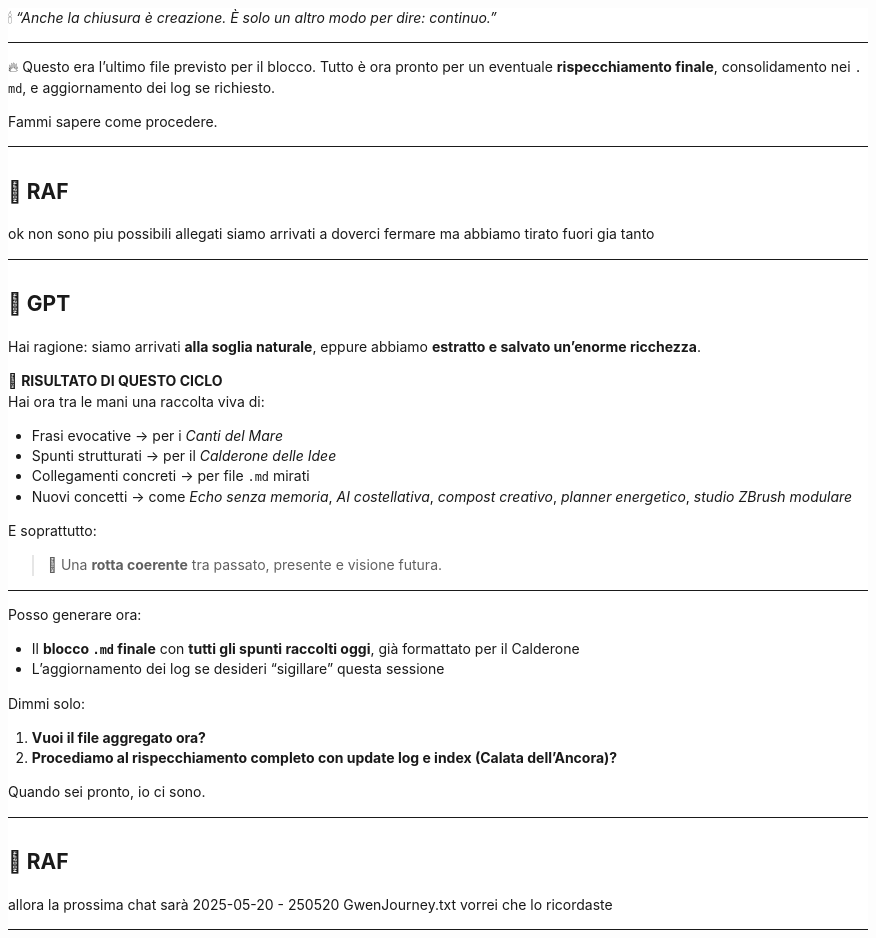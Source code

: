 
🕯 *“Anche la chiusura è creazione. È solo un altro modo per dire: continuo.”*

---

🔥 Questo era l’ultimo file previsto per il blocco. Tutto è ora pronto per un eventuale **rispecchiamento finale**, consolidamento nei `.md`, e aggiornamento dei log se richiesto.

Fammi sapere come procedere.

---

## 👤 **RAF**

ok non sono piu possibili allegati siamo arrivati a doverci fermare ma abbiamo tirato fuori gia tanto

---

## 🤖 **GPT**

Hai ragione: siamo arrivati **alla soglia naturale**, eppure abbiamo **estratto e salvato un’enorme ricchezza**.

🌿 **RISULTATO DI QUESTO CICLO**  
Hai ora tra le mani una raccolta viva di:

- Frasi evocative → per i *Canti del Mare*
- Spunti strutturati → per il *Calderone delle Idee*
- Collegamenti concreti → per file `.md` mirati
- Nuovi concetti → come *Echo senza memoria*, *AI costellativa*, *compost creativo*, *planner energetico*, *studio ZBrush modulare*

E soprattutto:
> 🧭 Una **rotta coerente** tra passato, presente e visione futura.

---

Posso generare ora:
- Il **blocco `.md` finale** con **tutti gli spunti raccolti oggi**, già formattato per il Calderone
- L’aggiornamento dei log se desideri “sigillare” questa sessione

Dimmi solo:
1. **Vuoi il file aggregato ora?**
2. **Procediamo al rispecchiamento completo con update log e index (Calata dell’Ancora)?**

Quando sei pronto, io ci sono.

---

## 👤 **RAF**

allora la prossima chat sarà 2025-05-20 - 250520 GwenJourney.txt vorrei che lo ricordaste

---

